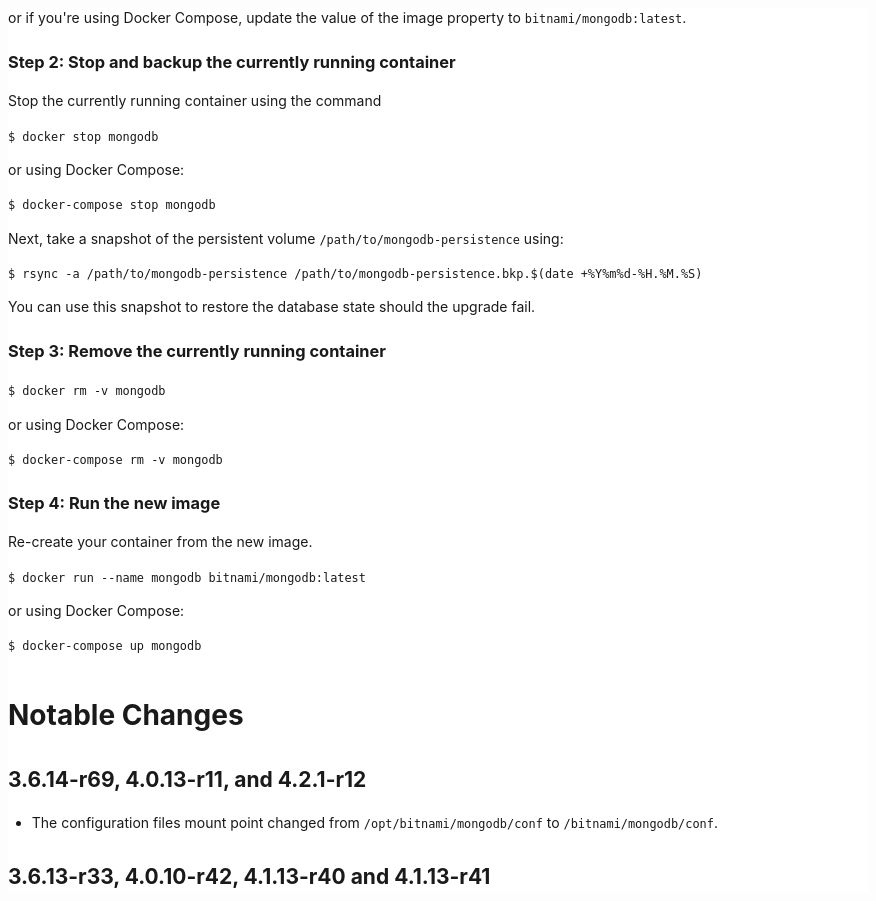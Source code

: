 or if you're using Docker Compose, update the value of the image property to `bitnami/mongodb:latest`.

### Step 2: Stop and backup the currently running container

Stop the currently running container using the command

```console
$ docker stop mongodb
```

or using Docker Compose:

```console
$ docker-compose stop mongodb
```

Next, take a snapshot of the persistent volume `/path/to/mongodb-persistence` using:

```console
$ rsync -a /path/to/mongodb-persistence /path/to/mongodb-persistence.bkp.$(date +%Y%m%d-%H.%M.%S)
```

You can use this snapshot to restore the database state should the upgrade fail.

### Step 3: Remove the currently running container

```console
$ docker rm -v mongodb
```

or using Docker Compose:

```console
$ docker-compose rm -v mongodb
```

### Step 4: Run the new image

Re-create your container from the new image.

```console
$ docker run --name mongodb bitnami/mongodb:latest
```

or using Docker Compose:

```console
$ docker-compose up mongodb
```

# Notable Changes

## 3.6.14-r69, 4.0.13-r11, and 4.2.1-r12

- The configuration files mount point changed from `/opt/bitnami/mongodb/conf` to `/bitnami/mongodb/conf`.

## 3.6.13-r33, 4.0.10-r42, 4.1.13-r40 and 4.1.13-r41
